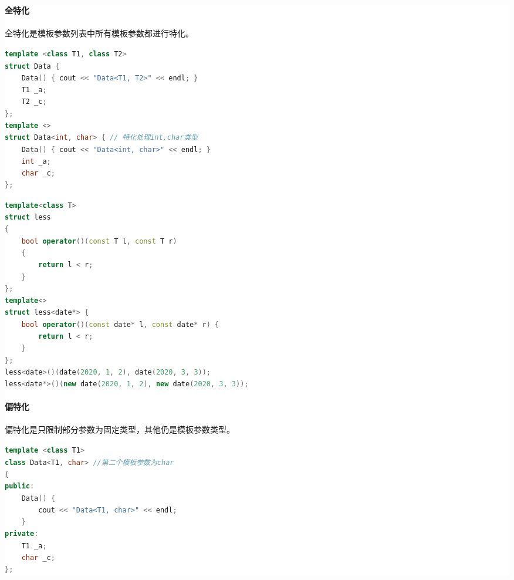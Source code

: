 #### 全特化

全特化是模板参数列表中所有模板参数都进行特化。

~~~cpp
template <class T1, class T2>
struct Data {
	Data() { cout << "Data<T1, T2>" << endl; }
	T1 _a;
	T2 _c;
};
template <>
struct Data<int, char> { // 特化处理int,char类型
	Data() { cout << "Data<int, char>" << endl; }
	int _a;
	char _c;
};
~~~

```cpp
template<class T>
struct less
{
    bool operator()(const T l, const T r)
    {
        return l < r;
    }
};
template<>
struct less<date*> {
    bool operator()(const date* l, const date* r) {
        return l < r;
    }
};
less<date>()(date(2020, 1, 2), date(2020, 3, 3));
less<date*>()(new date(2020, 1, 2), new date(2020, 3, 3));
```

#### 偏特化

偏特化是只限制部分参数为固定类型，其他仍是模板参数类型。

~~~cpp
template <class T1>
class Data<T1, char> //第二个模板参数为char
{
public:
	Data() {
		cout << "Data<T1, char>" << endl;
	}
private:
	T1 _a;
	char _c;
};
~~~
